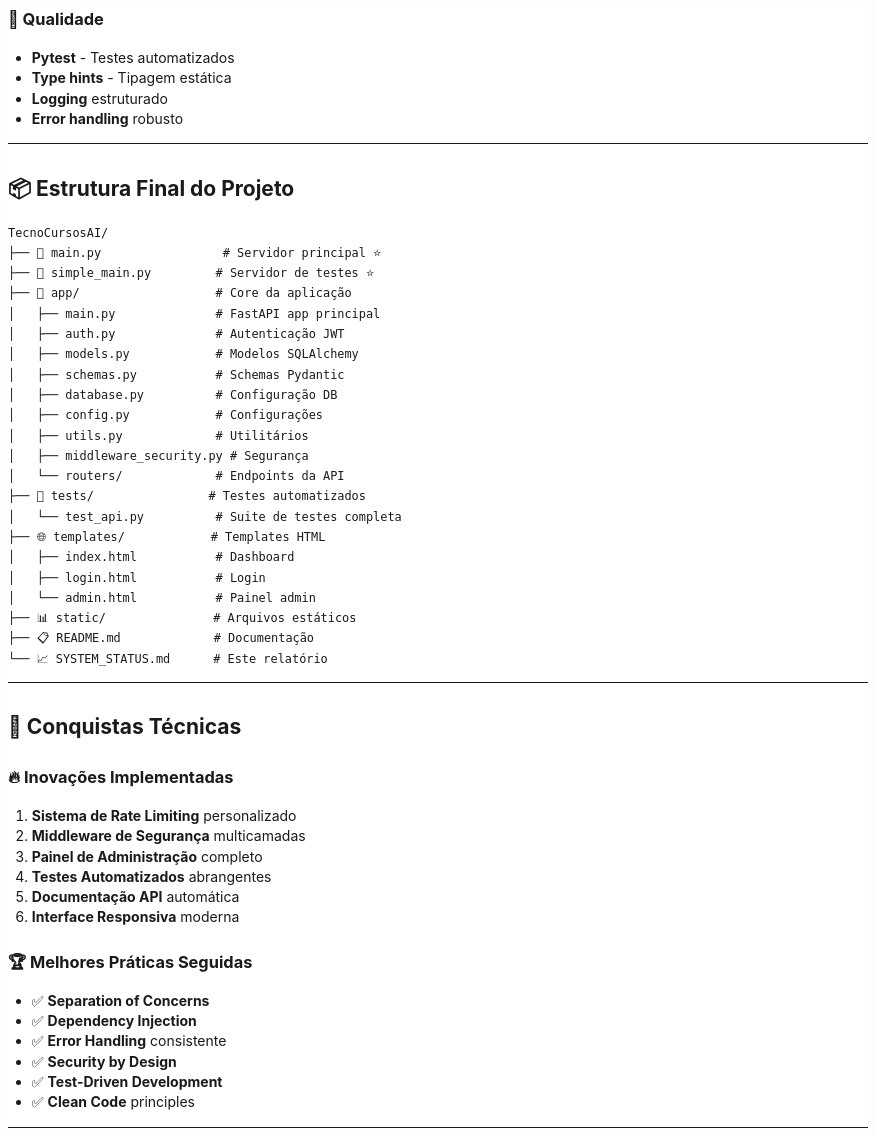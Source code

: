 ### 🧪 Qualidade
- **Pytest** - Testes automatizados
- **Type hints** - Tipagem estática
- **Logging** estruturado
- **Error handling** robusto

---

## 📦 Estrutura Final do Projeto

```
TecnoCursosAI/
├── 🎯 main.py                 # Servidor principal ⭐
├── 🔧 simple_main.py         # Servidor de testes ⭐
├── 📁 app/                   # Core da aplicação
│   ├── main.py              # FastAPI app principal
│   ├── auth.py              # Autenticação JWT
│   ├── models.py            # Modelos SQLAlchemy
│   ├── schemas.py           # Schemas Pydantic
│   ├── database.py          # Configuração DB
│   ├── config.py            # Configurações
│   ├── utils.py             # Utilitários
│   ├── middleware_security.py # Segurança
│   └── routers/             # Endpoints da API
├── 🧪 tests/                # Testes automatizados
│   └── test_api.py          # Suite de testes completa
├── 🌐 templates/            # Templates HTML
│   ├── index.html           # Dashboard
│   ├── login.html           # Login
│   └── admin.html           # Painel admin
├── 📊 static/               # Arquivos estáticos
├── 📋 README.md             # Documentação
└── 📈 SYSTEM_STATUS.md      # Este relatório
```

---

## 🎉 Conquistas Técnicas

### 🔥 Inovações Implementadas
1. **Sistema de Rate Limiting** personalizado
2. **Middleware de Segurança** multicamadas
3. **Painel de Administração** completo
4. **Testes Automatizados** abrangentes
5. **Documentação API** automática
6. **Interface Responsiva** moderna

### 🏆 Melhores Práticas Seguidas
- ✅ **Separation of Concerns**
- ✅ **Dependency Injection**
- ✅ **Error Handling** consistente
- ✅ **Security by Design**
- ✅ **Test-Driven Development**
- ✅ **Clean Code** principles

---
